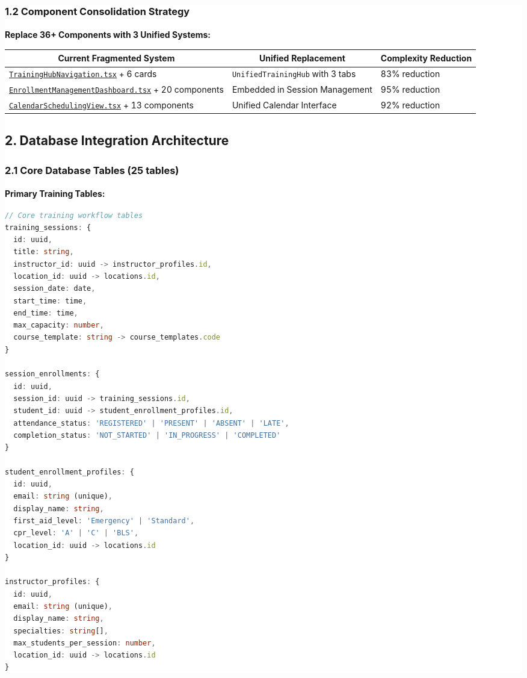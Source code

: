 ```mermaid
```

### 1.2 Component Consolidation Strategy

**Replace 36+ Components with 3 Unified Systems:**

| Current Fragmented System | Unified Replacement | Complexity Reduction |
|---------------------------|---------------------|---------------------|
| [`TrainingHubNavigation.tsx`](src/components/training/navigation/TrainingHubNavigation.tsx:1) + 6 cards | `UnifiedTrainingHub` with 3 tabs | 83% reduction |
| [`EnrollmentManagementDashboard.tsx`](src/components/enrollment/EnrollmentManagementDashboard.tsx:1) + 20 components | Embedded in Session Management | 95% reduction |
| [`CalendarSchedulingView.tsx`](src/components/scheduling/CalendarSchedulingView.tsx:1) + 13 components | Unified Calendar Interface | 92% reduction |

## 2. Database Integration Architecture

### 2.1 Core Database Tables (25 tables)

**Primary Training Tables:**
```typescript
// Core training workflow tables
training_sessions: {
  id: uuid,
  title: string,
  instructor_id: uuid -> instructor_profiles.id,
  location_id: uuid -> locations.id,
  session_date: date,
  start_time: time,
  end_time: time,
  max_capacity: number,
  course_template: string -> course_templates.code
}

session_enrollments: {
  id: uuid,
  session_id: uuid -> training_sessions.id,
  student_id: uuid -> student_enrollment_profiles.id,
  attendance_status: 'REGISTERED' | 'PRESENT' | 'ABSENT' | 'LATE',
  completion_status: 'NOT_STARTED' | 'IN_PROGRESS' | 'COMPLETED'
}

student_enrollment_profiles: {
  id: uuid,
  email: string (unique),
  display_name: string,
  first_aid_level: 'Emergency' | 'Standard',
  cpr_level: 'A' | 'C' | 'BLS',
  location_id: uuid -> locations.id
}

instructor_profiles: {
  id: uuid,
  email: string (unique),
  display_name: string,
  specialties: string[],
  max_students_per_session: number,
  location_id: uuid -> locations.id
}
```
